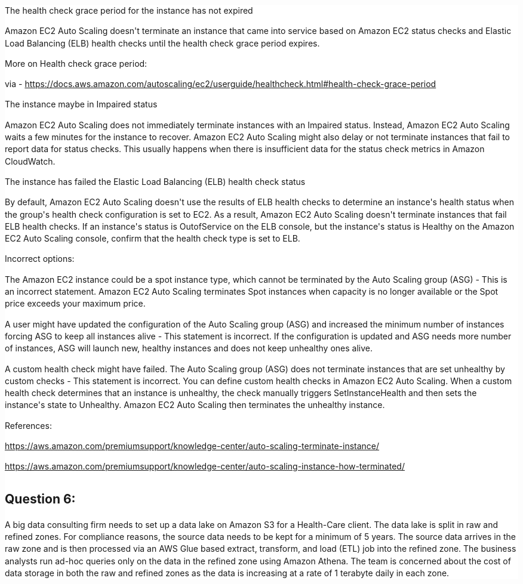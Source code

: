 The health check grace period for the instance has not expired

Amazon EC2 Auto Scaling doesn't terminate an instance that came into service based on Amazon EC2 status checks and Elastic Load Balancing (ELB) health checks until the health check grace period expires.

More on Health check grace period:

via - https://docs.aws.amazon.com/autoscaling/ec2/userguide/healthcheck.html#health-check-grace-period

The instance maybe in Impaired status

Amazon EC2 Auto Scaling does not immediately terminate instances with an Impaired status. Instead, Amazon EC2 Auto Scaling waits a few minutes for the instance to recover. Amazon EC2 Auto Scaling might also delay or not terminate instances that fail to report data for status checks. This usually happens when there is insufficient data for the status check metrics in Amazon CloudWatch.

The instance has failed the Elastic Load Balancing (ELB) health check status

By default, Amazon EC2 Auto Scaling doesn't use the results of ELB health checks to determine an instance's health status when the group's health check configuration is set to EC2. As a result, Amazon EC2 Auto Scaling doesn't terminate instances that fail ELB health checks. If an instance's status is OutofService on the ELB console, but the instance's status is Healthy on the Amazon EC2 Auto Scaling console, confirm that the health check type is set to ELB.

Incorrect options:

The Amazon EC2 instance could be a spot instance type, which cannot be terminated by the Auto Scaling group (ASG) - This is an incorrect statement. Amazon EC2 Auto Scaling terminates Spot instances when capacity is no longer available or the Spot price exceeds your maximum price.

A user might have updated the configuration of the Auto Scaling group (ASG) and increased the minimum number of instances forcing ASG to keep all instances alive - This statement is incorrect. If the configuration is updated and ASG needs more number of instances, ASG will launch new, healthy instances and does not keep unhealthy ones alive.

A custom health check might have failed. The Auto Scaling group (ASG) does not terminate instances that are set unhealthy by custom checks - This statement is incorrect. You can define custom health checks in Amazon EC2 Auto Scaling. When a custom health check determines that an instance is unhealthy, the check manually triggers SetInstanceHealth and then sets the instance's state to Unhealthy. Amazon EC2 Auto Scaling then terminates the unhealthy instance.

References:

https://aws.amazon.com/premiumsupport/knowledge-center/auto-scaling-terminate-instance/

https://aws.amazon.com/premiumsupport/knowledge-center/auto-scaling-instance-how-terminated/

## Question 6:

 A big data consulting firm needs to set up a data lake on Amazon S3 for a Health-Care client. The data lake is split in raw and refined zones. For compliance reasons, the source data needs to be kept for a minimum of 5 years. The source data arrives in the raw zone and is then processed via an AWS Glue based extract, transform, and load (ETL) job into the refined zone. The business analysts run ad-hoc queries only on the data in the refined zone using Amazon Athena. The team is concerned about the cost of data storage in both the raw and refined zones as the data is increasing at a rate of 1 terabyte daily in each zone.
